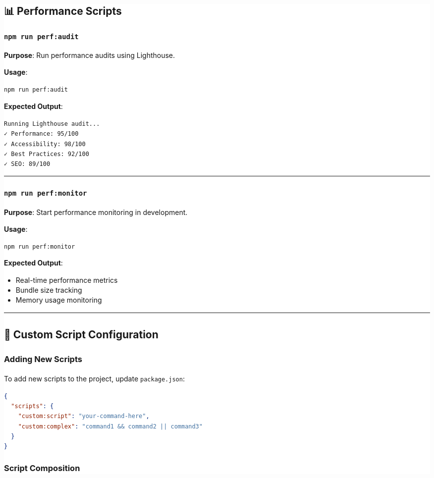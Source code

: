 
## 📊 Performance Scripts

### `npm run perf:audit`

**Purpose**: Run performance audits using Lighthouse.

**Usage**:
```bash
npm run perf:audit
```

**Expected Output**:
```bash
Running Lighthouse audit...
✓ Performance: 95/100
✓ Accessibility: 98/100
✓ Best Practices: 92/100
✓ SEO: 89/100
```

---

### `npm run perf:monitor`

**Purpose**: Start performance monitoring in development.

**Usage**:
```bash
npm run perf:monitor
```

**Expected Output**:
- Real-time performance metrics
- Bundle size tracking
- Memory usage monitoring

---

## 🔧 Custom Script Configuration

### Adding New Scripts

To add new scripts to the project, update `package.json`:

```json
{
  "scripts": {
    "custom:script": "your-command-here",
    "custom:complex": "command1 && command2 || command3"
  }
}
```

### Script Composition
